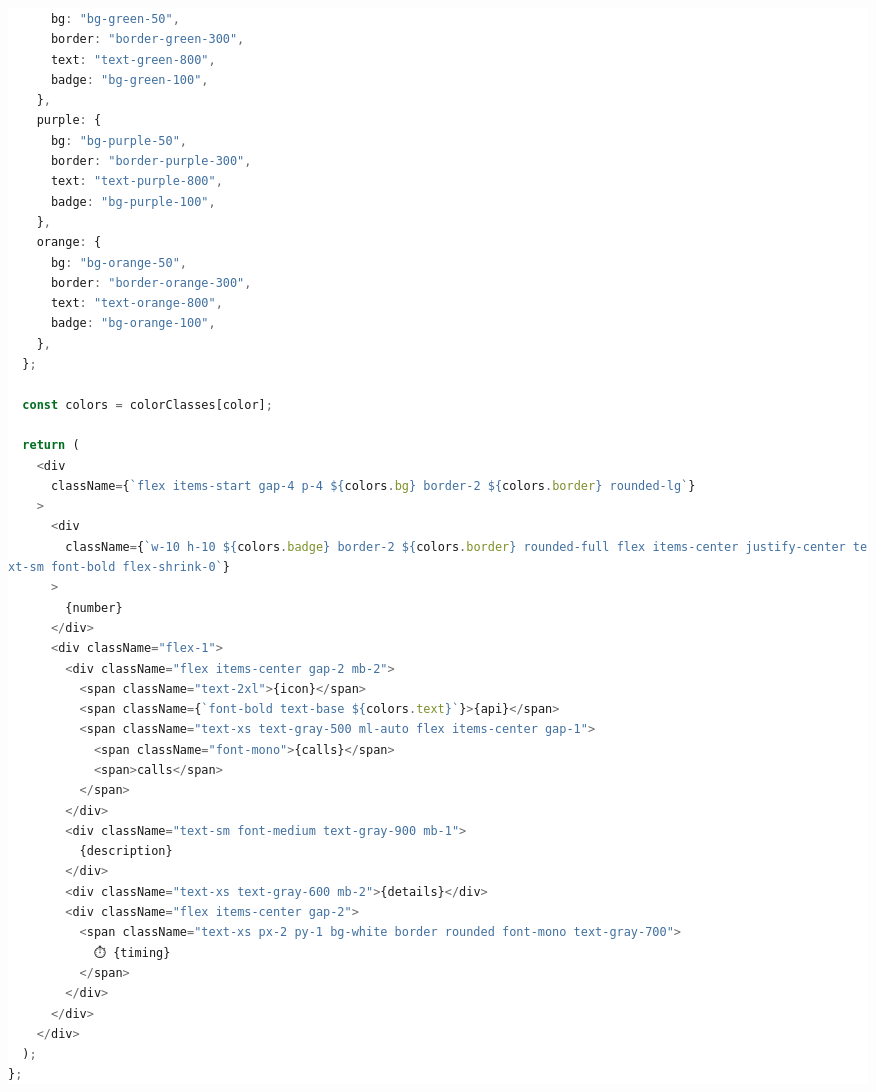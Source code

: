 ```typescript
      bg: "bg-green-50",
      border: "border-green-300",
      text: "text-green-800",
      badge: "bg-green-100",
    },
    purple: {
      bg: "bg-purple-50",
      border: "border-purple-300",
      text: "text-purple-800",
      badge: "bg-purple-100",
    },
    orange: {
      bg: "bg-orange-50",
      border: "border-orange-300",
      text: "text-orange-800",
      badge: "bg-orange-100",
    },
  };

  const colors = colorClasses[color];

  return (
    <div
      className={`flex items-start gap-4 p-4 ${colors.bg} border-2 ${colors.border} rounded-lg`}
    >
      <div
        className={`w-10 h-10 ${colors.badge} border-2 ${colors.border} rounded-full flex items-center justify-center text-sm font-bold flex-shrink-0`}
      >
        {number}
      </div>
      <div className="flex-1">
        <div className="flex items-center gap-2 mb-2">
          <span className="text-2xl">{icon}</span>
          <span className={`font-bold text-base ${colors.text}`}>{api}</span>
          <span className="text-xs text-gray-500 ml-auto flex items-center gap-1">
            <span className="font-mono">{calls}</span>
            <span>calls</span>
          </span>
        </div>
        <div className="text-sm font-medium text-gray-900 mb-1">
          {description}
        </div>
        <div className="text-xs text-gray-600 mb-2">{details}</div>
        <div className="flex items-center gap-2">
          <span className="text-xs px-2 py-1 bg-white border rounded font-mono text-gray-700">
            ⏱️ {timing}
          </span>
        </div>
      </div>
    </div>
  );
};
```
